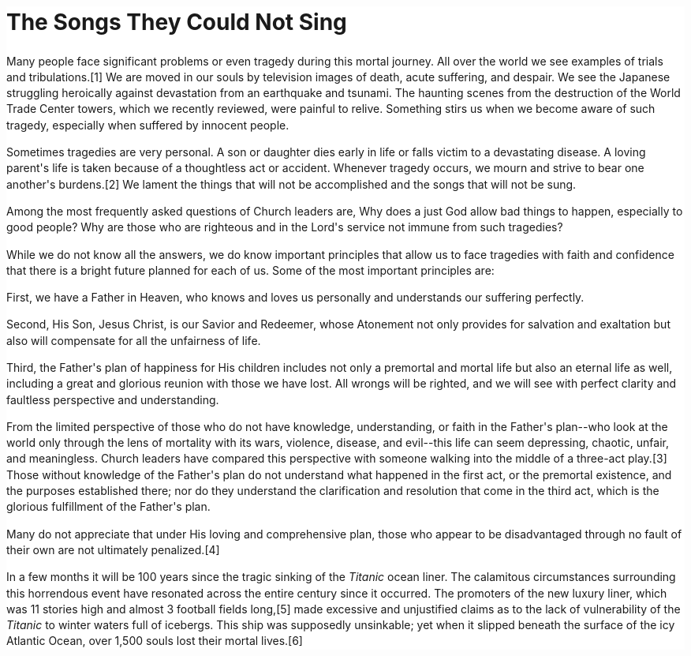 # The Songs They Could Not Sing

Many people face significant problems or even tragedy during this mortal
journey. All over the world we see examples of trials and tribulations.[1] We
are moved in our souls by television images of death, acute suffering, and
despair. We see the Japanese struggling heroically against devastation from an
earthquake and tsunami. The haunting scenes from the destruction of the World
Trade Center towers, which we recently reviewed, were painful to relive.
Something stirs us when we become aware of such tragedy, especially when
suffered by innocent people.

Sometimes tragedies are very personal. A son or daughter dies early in life or
falls victim to a devastating disease. A loving parent's life is taken because
of a thoughtless act or accident. Whenever tragedy occurs, we mourn and strive
to bear one another's burdens.[2] We lament the things that will not be
accomplished and the songs that will not be sung.

Among the most frequently asked questions of Church leaders are, Why does a
just God allow bad things to happen, especially to good people? Why are those
who are righteous and in the Lord's service not immune from such tragedies?

While we do not know all the answers, we do know important principles that
allow us to face tragedies with faith and confidence that there is a bright
future planned for each of us. Some of the most important principles are:

First, we have a Father in Heaven, who knows and loves us personally and
understands our suffering perfectly.

Second, His Son, Jesus Christ, is our Savior and Redeemer, whose Atonement not
only provides for salvation and exaltation but also will compensate for all
the unfairness of life.

Third, the Father's plan of happiness for His children includes not only a
premortal and mortal life but also an eternal life as well, including a great
and glorious reunion with those we have lost. All wrongs will be righted, and
we will see with perfect clarity and faultless perspective and understanding.

From the limited perspective of those who do not have knowledge,
understanding, or faith in the Father's plan--who look at the world only
through the lens of mortality with its wars, violence, disease, and evil--this
life can seem depressing, chaotic, unfair, and meaningless. Church leaders
have compared this perspective with someone walking into the middle of a
three-act play.[3] Those without knowledge of the Father's plan do not
understand what happened in the first act, or the premortal existence, and the
purposes established there; nor do they understand the clarification and
resolution that come in the third act, which is the glorious fulfillment of
the Father's plan.

Many do not appreciate that under His loving and comprehensive plan, those who
appear to be disadvantaged through no fault of their own are not ultimately
penalized.[4]

In a few months it will be 100 years since the tragic sinking of the _Titanic_
ocean liner. The calamitous circumstances surrounding this horrendous event
have resonated across the entire century since it occurred. The promoters of
the new luxury liner, which was 11 stories high and almost 3 football fields
long,[5] made excessive and unjustified claims as to the lack of vulnerability
of the _Titanic_ to winter waters full of icebergs. This ship was supposedly
unsinkable; yet when it slipped beneath the surface of the icy Atlantic Ocean,
over 1,500 souls lost their mortal lives.[6]
